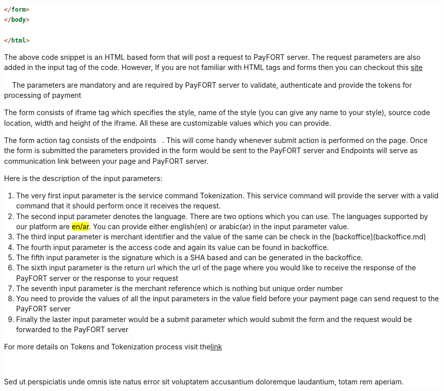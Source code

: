 ```html
</form>
</body>

</html>
```

<p>The above code snippet is an HTML based form that will post a request to PayFORT server. The request parameters are also added in the input tag of the code. However, If you are not familiar with HTML tags and forms then you can checkout this <a href="https://www.w3schools.com/">site</a></p>

<div class="alert alert-info">&nbsp;&nbsp;<i class="fa fa-info">&nbsp;&nbsp;</i>The parameters are mandatory and are required by PayFORT server to validate, authenticate and provide the tokens for processing of payment</div>

<p>The form consists of iframe tag which specifies the style, name of the style (you can give any name to your style), source code location, width and height of the iframe. All these are customizable values which you can provide. </p>

<p>The form action tag consists of the endpoints &nbsp; <a href="#endpoints"><i class="fa fa-anchor"></i></a>. This will come handy whenever submit action is performed on the page. Once the form is submitted the parameters provided in the form would be sent to the PayFORT server and Endpoints will serve as communication link between your page and PayFORT server.</p>

<p>Here is the description of the input parameters:</p>
<ol>
<li>The very first input parameter is the service command Tokenization. This service command will provide the server with a valid command that it should perform once it receives the request.</li>
<li>The second input parameter denotes the language. There are two options which you can use. The languages supported by our platform are <mark><bold>en/ar</bold></mark>. You can provide either english(en) or arabic(ar) in the input parameter value.</li>
<li>The third input parameter is merchant identifier and the value of the same can be check in the [backoffice](backoffice.md)</li>
<li>The fourth input parameter is the access code and again its value can be found in backoffice.</li>
<li>The fifth input parameter is the signature which is a SHA based and can be generated in the backoffice.</li>
<li>The sixth input parameter is the return url which the url of the page where you would like to receive the response of the PayFORT server or the response to your request</li>
<li>The seventh input parameter is the merchant reference which is nothing but unique order number</li>
<li>You need to provide the values of all the input parameters in the value field before your payment page can send request to the PayFORT server</li>
<li>Finally the laster input parameter would be a submit parameter which would submit the form and the request would be forwarded to the PayFORT server</li>
</ol>

<p>For more details on Tokens and Tokenization process visit the<a href="tokenization.md" >link</a></p>
</div>
<div id="merchant-page-2" class="tab-pane fade">
        </br>
      <p>Sed ut perspiciatis unde omnis iste natus error sit voluptatem accusantium doloremque laudantium, totam rem aperiam.</p>
    </div>
